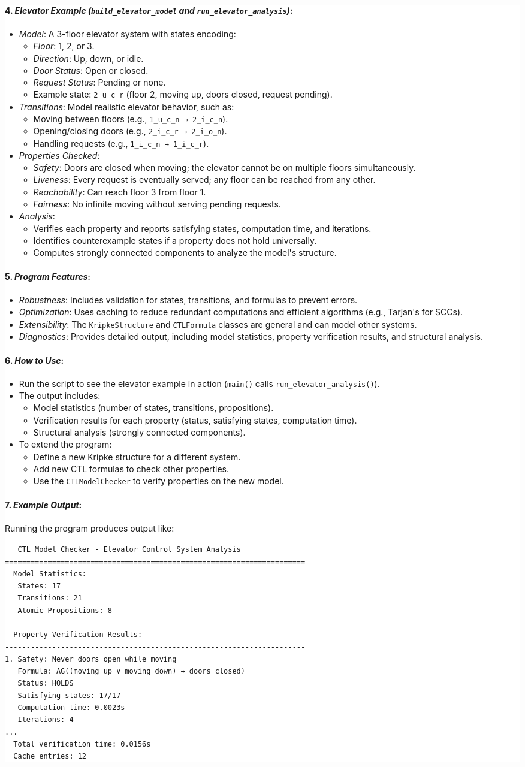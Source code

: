#### 4. *Elevator Example (`build_elevator_model` and `run_elevator_analysis`)*:
- *Model*: A 3-floor elevator system with states encoding:
  - *Floor*: 1, 2, or 3.
  - *Direction*: Up, down, or idle.
  - *Door Status*: Open or closed.
  - *Request Status*: Pending or none.
  - Example state: `2_u_c_r` (floor 2, moving up, doors closed, request pending).
- *Transitions*: Model realistic elevator behavior, such as:
  - Moving between floors (e.g., `1_u_c_n → 2_i_c_n`).
  - Opening/closing doors (e.g., `2_i_c_r → 2_i_o_n`).
  - Handling requests (e.g., `1_i_c_n → 1_i_c_r`).
- *Properties Checked*:
  - *Safety*: Doors are closed when moving; the elevator cannot be on multiple floors simultaneously.
  - *Liveness*: Every request is eventually served; any floor can be reached from any other.
  - *Reachability*: Can reach floor 3 from floor 1.
  - *Fairness*: No infinite moving without serving pending requests.
- *Analysis*:
  - Verifies each property and reports satisfying states, computation time, and iterations.
  - Identifies counterexample states if a property does not hold universally.
  - Computes strongly connected components to analyze the model's structure.

#### 5. *Program Features*:
- *Robustness*: Includes validation for states, transitions, and formulas to prevent errors.
- *Optimization*: Uses caching to reduce redundant computations and efficient algorithms (e.g., Tarjan's for SCCs).
- *Extensibility*: The `KripkeStructure` and `CTLFormula` classes are general and can model other systems.
- *Diagnostics*: Provides detailed output, including model statistics, property verification results, and structural analysis.

#### 6. *How to Use*:
- Run the script to see the elevator example in action (`main()` calls `run_elevator_analysis()`).
- The output includes:
  - Model statistics (number of states, transitions, propositions).
  - Verification results for each property (status, satisfying states, computation time).
  - Structural analysis (strongly connected components).
- To extend the program:
  - Define a new Kripke structure for a different system.
  - Add new CTL formulas to check other properties.
  - Use the `CTLModelChecker` to verify properties on the new model.

#### 7. *Example Output*:
Running the program produces output like:
```
   CTL Model Checker - Elevator Control System Analysis
======================================================================
  Model Statistics:
   States: 17
   Transitions: 21
   Atomic Propositions: 8

  Property Verification Results:
----------------------------------------------------------------------
1. Safety: Never doors open while moving
   Formula: AG((moving_up ∨ moving_down) → doors_closed)
   Status: HOLDS
   Satisfying states: 17/17
   Computation time: 0.0023s
   Iterations: 4
...
  Total verification time: 0.0156s
  Cache entries: 12
```